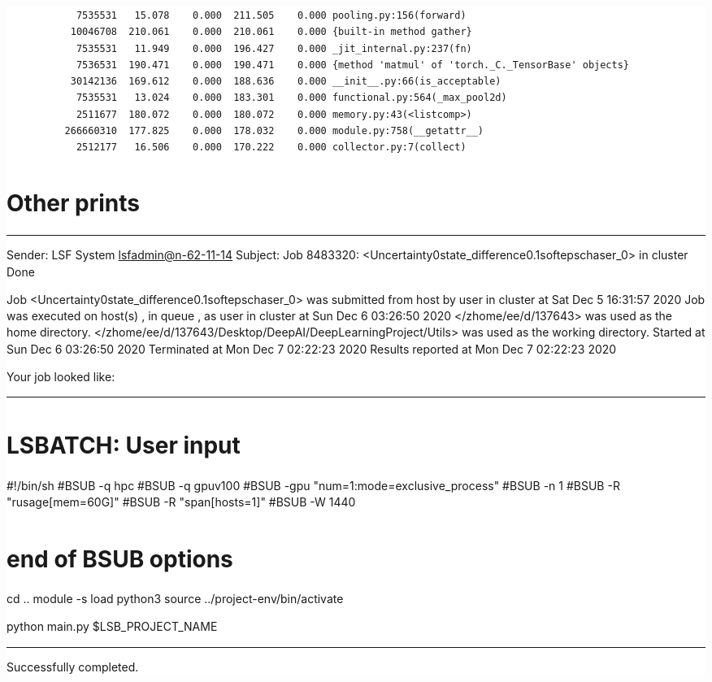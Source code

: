                 7535531   15.078    0.000  211.505    0.000 pooling.py:156(forward)
               10046708  210.061    0.000  210.061    0.000 {built-in method gather}
                7535531   11.949    0.000  196.427    0.000 _jit_internal.py:237(fn)
                7536531  190.471    0.000  190.471    0.000 {method 'matmul' of 'torch._C._TensorBase' objects}
               30142136  169.612    0.000  188.636    0.000 __init__.py:66(is_acceptable)
                7535531   13.024    0.000  183.301    0.000 functional.py:564(_max_pool2d)
                2511677  180.072    0.000  180.072    0.000 memory.py:43(<listcomp>)
              266660310  177.825    0.000  178.032    0.000 module.py:758(__getattr__)
                2512177   16.506    0.000  170.222    0.000 collector.py:7(collect)


# Other prints


------------------------------------------------------------
Sender: LSF System <lsfadmin@n-62-11-14>
Subject: Job 8483320: <Uncertainty0state_difference0.1softepschaser_0> in cluster <dcc> Done

Job <Uncertainty0state_difference0.1softepschaser_0> was submitted from host <n-62-30-6> by user <s183905> in cluster <dcc> at Sat Dec  5 16:31:57 2020
Job was executed on host(s) <n-62-11-14>, in queue <gpuv100>, as user <s183905> in cluster <dcc> at Sun Dec  6 03:26:50 2020
</zhome/ee/d/137643> was used as the home directory.
</zhome/ee/d/137643/Desktop/DeepAI/DeepLearningProject/Utils> was used as the working directory.
Started at Sun Dec  6 03:26:50 2020
Terminated at Mon Dec  7 02:22:23 2020
Results reported at Mon Dec  7 02:22:23 2020

Your job looked like:

------------------------------------------------------------
# LSBATCH: User input
#!/bin/sh
#BSUB -q hpc
#BSUB -q gpuv100
#BSUB -gpu "num=1:mode=exclusive_process"
#BSUB -n 1
#BSUB -R "rusage[mem=60G]"
#BSUB -R "span[hosts=1]"
#BSUB -W 1440
# end of BSUB options
cd ..
module -s load python3
source ../project-env/bin/activate

python main.py $LSB_PROJECT_NAME


------------------------------------------------------------

Successfully completed.
